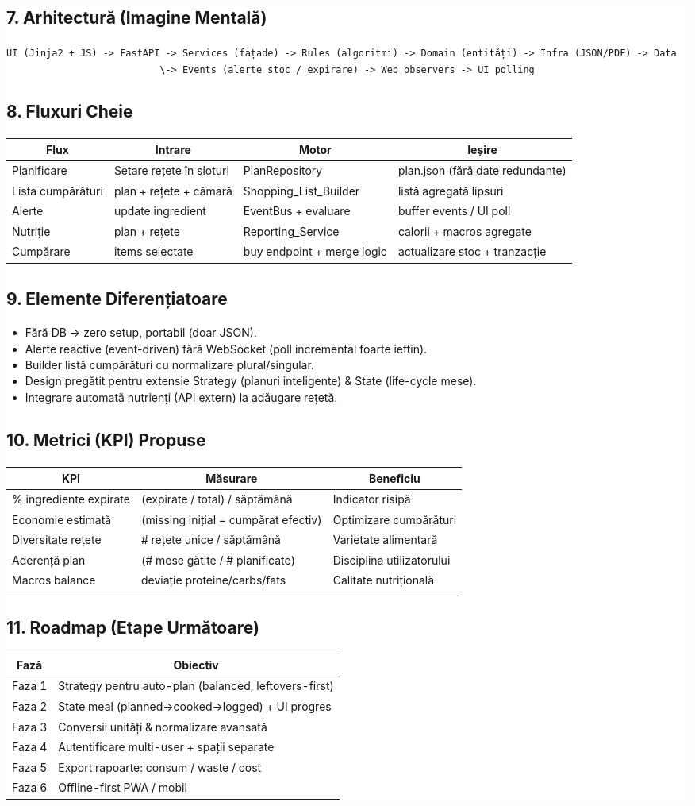 ## 7. Arhitectură (Imagine Mentală)
```
UI (Jinja2 + JS) -> FastAPI -> Services (fațade) -> Rules (algoritmi) -> Domain (entități) -> Infra (JSON/PDF) -> Data
                           \-> Events (alerte stoc / expirare) -> Web observers -> UI polling
```

## 8. Fluxuri Cheie
| Flux | Intrare | Motor | Ieșire |
|------|---------|-------|--------|
| Planificare | Setare rețete în sloturi | PlanRepository | plan.json (fără date redundante) |
| Lista cumpărături | plan + rețete + cămară | Shopping_List_Builder | listă agregată lipsuri |
| Alerte | update ingredient | EventBus + evaluare | buffer events / UI poll |
| Nutriție | plan + rețete | Reporting_Service | calorii + macros agregate |
| Cumpărare | items selectate | buy endpoint + merge logic | actualizare stoc + tranzacție |

## 9. Elemente Diferențiatoare
- Fără DB → zero setup, portabil (doar JSON).
- Alerte reactive (event-driven) fără WebSocket (poll incremental foarte ieftin).
- Builder listă cumpărături cu normalizare plural/singular.
- Design pregătit pentru extensie Strategy (planuri inteligente) & State (life-cycle mese).
- Integrare automată nutrienți (API extern) la adăugare rețetă.

## 10. Metrici (KPI) Propuse
| KPI | Măsurare | Beneficiu |
|-----|----------|-----------|
| % ingrediente expirate | (expirate / total) / săptămână | Indicator risipă |
| Economie estimată | (missing inițial − cumpărat efectiv) | Optimizare cumpărături |
| Diversitate rețete | # rețete unice / săptămână | Varietate alimentară |
| Aderență plan | (# mese gătite / # planificate) | Disciplina utilizatorului |
| Macros balance | deviație proteine/carbs/fats | Calitate nutrițională |

## 11. Roadmap (Etape Următoare)
| Fază | Obiectiv |
|------|----------|
| Faza 1 | Strategy pentru auto-plan (balanced, leftovers-first) |
| Faza 2 | State meal (planned→cooked→logged) + UI progres |
| Faza 3 | Conversii unități & normalizare avansată |
| Faza 4 | Autentificare multi-user + spații separate |
| Faza 5 | Export rapoarte: consum / waste / cost |
| Faza 6 | Offline-first PWA / mobil |
